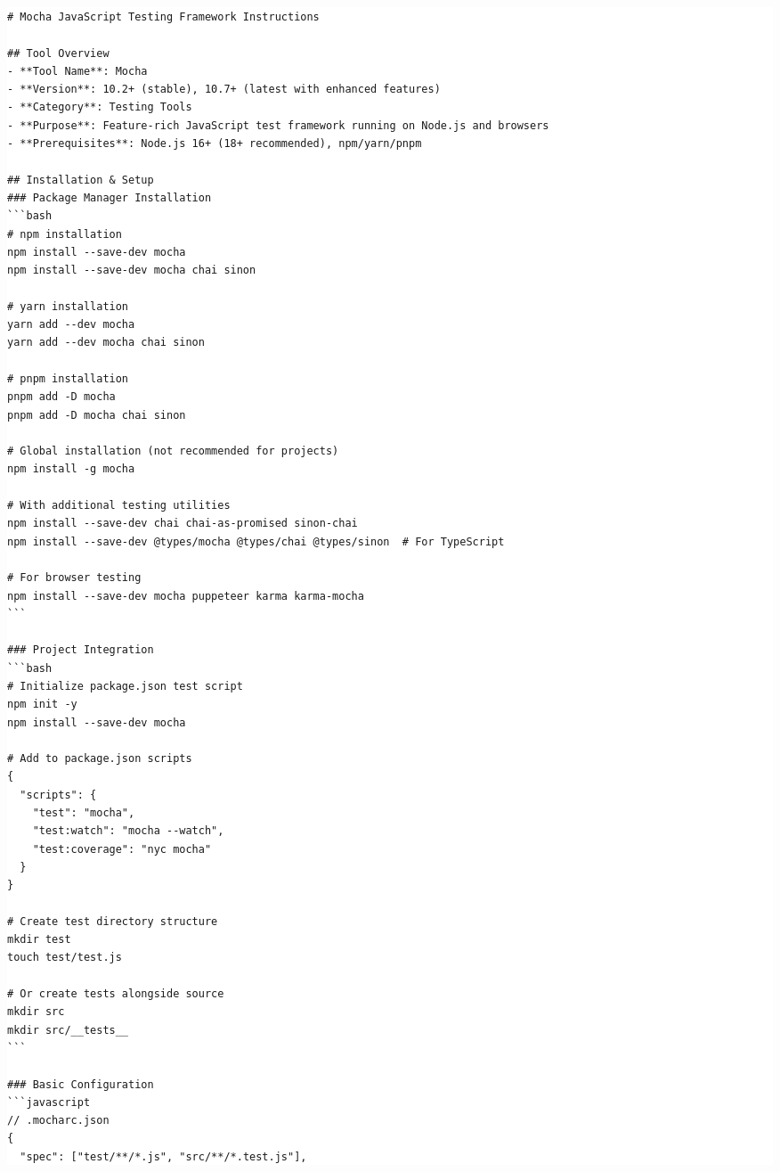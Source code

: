 ````instructions
# Mocha JavaScript Testing Framework Instructions

## Tool Overview
- **Tool Name**: Mocha
- **Version**: 10.2+ (stable), 10.7+ (latest with enhanced features)
- **Category**: Testing Tools
- **Purpose**: Feature-rich JavaScript test framework running on Node.js and browsers
- **Prerequisites**: Node.js 16+ (18+ recommended), npm/yarn/pnpm

## Installation & Setup
### Package Manager Installation
```bash
# npm installation
npm install --save-dev mocha
npm install --save-dev mocha chai sinon

# yarn installation
yarn add --dev mocha
yarn add --dev mocha chai sinon

# pnpm installation
pnpm add -D mocha
pnpm add -D mocha chai sinon

# Global installation (not recommended for projects)
npm install -g mocha

# With additional testing utilities
npm install --save-dev chai chai-as-promised sinon-chai
npm install --save-dev @types/mocha @types/chai @types/sinon  # For TypeScript

# For browser testing
npm install --save-dev mocha puppeteer karma karma-mocha
```

### Project Integration
```bash
# Initialize package.json test script
npm init -y
npm install --save-dev mocha

# Add to package.json scripts
{
  "scripts": {
    "test": "mocha",
    "test:watch": "mocha --watch",
    "test:coverage": "nyc mocha"
  }
}

# Create test directory structure
mkdir test
touch test/test.js

# Or create tests alongside source
mkdir src
mkdir src/__tests__
```

### Basic Configuration
```javascript
// .mocharc.json
{
  "spec": ["test/**/*.js", "src/**/*.test.js"],
````